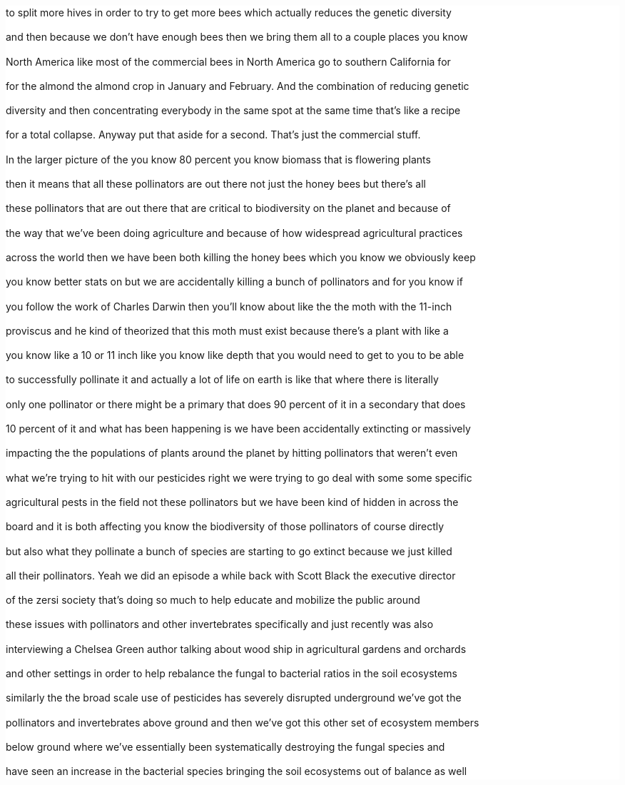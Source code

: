 to split more hives in order to try to get more bees which actually reduces the genetic diversity

and then because we don’t have enough bees then we bring them all to a couple places you know

North America like most of the commercial bees in North America go to southern California for

for the almond the almond crop in January and February. And the combination of reducing genetic

diversity and then concentrating everybody in the same spot at the same time that’s like a recipe

for a total collapse. Anyway put that aside for a second. That’s just the commercial stuff.

In the larger picture of the you know 80 percent you know biomass that is flowering plants

then it means that all these pollinators are out there not just the honey bees but there’s all

these pollinators that are out there that are critical to biodiversity on the planet and because of

the way that we’ve been doing agriculture and because of how widespread agricultural practices

across the world then we have been both killing the honey bees which you know we obviously keep

you know better stats on but we are accidentally killing a bunch of pollinators and for you know if

you follow the work of Charles Darwin then you’ll know about like the the moth with the 11-inch

proviscus and he kind of theorized that this moth must exist because there’s a plant with like a

you know like a 10 or 11 inch like you know like depth that you would need to get to you to be able

to successfully pollinate it and actually a lot of life on earth is like that where there is literally

only one pollinator or there might be a primary that does 90 percent of it in a secondary that does

10 percent of it and what has been happening is we have been accidentally extincting or massively

impacting the the populations of plants around the planet by hitting pollinators that weren’t even

what we’re trying to hit with our pesticides right we were trying to go deal with some some specific

agricultural pests in the field not these pollinators but we have been kind of hidden in across the

board and it is both affecting you know the biodiversity of those pollinators of course directly

but also what they pollinate a bunch of species are starting to go extinct because we just killed

all their pollinators. Yeah we did an episode a while back with Scott Black the executive director

of the zersi society that’s doing so much to help educate and mobilize the public around

these issues with pollinators and other invertebrates specifically and just recently was also

interviewing a Chelsea Green author talking about wood ship in agricultural gardens and orchards

and other settings in order to help rebalance the fungal to bacterial ratios in the soil ecosystems

similarly the the broad scale use of pesticides has severely disrupted underground we’ve got the

pollinators and invertebrates above ground and then we’ve got this other set of ecosystem members

below ground where we’ve essentially been systematically destroying the fungal species and

have seen an increase in the bacterial species bringing the soil ecosystems out of balance as well
